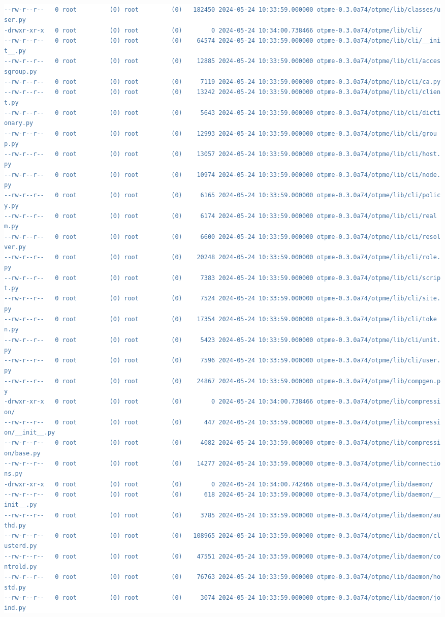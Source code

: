 ```diff
--rw-r--r--   0 root         (0) root         (0)   182450 2024-05-24 10:33:59.000000 otpme-0.3.0a74/otpme/lib/classes/user.py
-drwxr-xr-x   0 root         (0) root         (0)        0 2024-05-24 10:34:00.738466 otpme-0.3.0a74/otpme/lib/cli/
--rw-r--r--   0 root         (0) root         (0)    64574 2024-05-24 10:33:59.000000 otpme-0.3.0a74/otpme/lib/cli/__init__.py
--rw-r--r--   0 root         (0) root         (0)    12885 2024-05-24 10:33:59.000000 otpme-0.3.0a74/otpme/lib/cli/accessgroup.py
--rw-r--r--   0 root         (0) root         (0)     7119 2024-05-24 10:33:59.000000 otpme-0.3.0a74/otpme/lib/cli/ca.py
--rw-r--r--   0 root         (0) root         (0)    13242 2024-05-24 10:33:59.000000 otpme-0.3.0a74/otpme/lib/cli/client.py
--rw-r--r--   0 root         (0) root         (0)     5643 2024-05-24 10:33:59.000000 otpme-0.3.0a74/otpme/lib/cli/dictionary.py
--rw-r--r--   0 root         (0) root         (0)    12993 2024-05-24 10:33:59.000000 otpme-0.3.0a74/otpme/lib/cli/group.py
--rw-r--r--   0 root         (0) root         (0)    13057 2024-05-24 10:33:59.000000 otpme-0.3.0a74/otpme/lib/cli/host.py
--rw-r--r--   0 root         (0) root         (0)    10974 2024-05-24 10:33:59.000000 otpme-0.3.0a74/otpme/lib/cli/node.py
--rw-r--r--   0 root         (0) root         (0)     6165 2024-05-24 10:33:59.000000 otpme-0.3.0a74/otpme/lib/cli/policy.py
--rw-r--r--   0 root         (0) root         (0)     6174 2024-05-24 10:33:59.000000 otpme-0.3.0a74/otpme/lib/cli/realm.py
--rw-r--r--   0 root         (0) root         (0)     6600 2024-05-24 10:33:59.000000 otpme-0.3.0a74/otpme/lib/cli/resolver.py
--rw-r--r--   0 root         (0) root         (0)    20248 2024-05-24 10:33:59.000000 otpme-0.3.0a74/otpme/lib/cli/role.py
--rw-r--r--   0 root         (0) root         (0)     7383 2024-05-24 10:33:59.000000 otpme-0.3.0a74/otpme/lib/cli/script.py
--rw-r--r--   0 root         (0) root         (0)     7524 2024-05-24 10:33:59.000000 otpme-0.3.0a74/otpme/lib/cli/site.py
--rw-r--r--   0 root         (0) root         (0)    17354 2024-05-24 10:33:59.000000 otpme-0.3.0a74/otpme/lib/cli/token.py
--rw-r--r--   0 root         (0) root         (0)     5423 2024-05-24 10:33:59.000000 otpme-0.3.0a74/otpme/lib/cli/unit.py
--rw-r--r--   0 root         (0) root         (0)     7596 2024-05-24 10:33:59.000000 otpme-0.3.0a74/otpme/lib/cli/user.py
--rw-r--r--   0 root         (0) root         (0)    24867 2024-05-24 10:33:59.000000 otpme-0.3.0a74/otpme/lib/compgen.py
-drwxr-xr-x   0 root         (0) root         (0)        0 2024-05-24 10:34:00.738466 otpme-0.3.0a74/otpme/lib/compression/
--rw-r--r--   0 root         (0) root         (0)      447 2024-05-24 10:33:59.000000 otpme-0.3.0a74/otpme/lib/compression/__init__.py
--rw-r--r--   0 root         (0) root         (0)     4082 2024-05-24 10:33:59.000000 otpme-0.3.0a74/otpme/lib/compression/base.py
--rw-r--r--   0 root         (0) root         (0)    14277 2024-05-24 10:33:59.000000 otpme-0.3.0a74/otpme/lib/connections.py
-drwxr-xr-x   0 root         (0) root         (0)        0 2024-05-24 10:34:00.742466 otpme-0.3.0a74/otpme/lib/daemon/
--rw-r--r--   0 root         (0) root         (0)      618 2024-05-24 10:33:59.000000 otpme-0.3.0a74/otpme/lib/daemon/__init__.py
--rw-r--r--   0 root         (0) root         (0)     3785 2024-05-24 10:33:59.000000 otpme-0.3.0a74/otpme/lib/daemon/authd.py
--rw-r--r--   0 root         (0) root         (0)   108965 2024-05-24 10:33:59.000000 otpme-0.3.0a74/otpme/lib/daemon/clusterd.py
--rw-r--r--   0 root         (0) root         (0)    47551 2024-05-24 10:33:59.000000 otpme-0.3.0a74/otpme/lib/daemon/controld.py
--rw-r--r--   0 root         (0) root         (0)    76763 2024-05-24 10:33:59.000000 otpme-0.3.0a74/otpme/lib/daemon/hostd.py
--rw-r--r--   0 root         (0) root         (0)     3074 2024-05-24 10:33:59.000000 otpme-0.3.0a74/otpme/lib/daemon/joind.py
```
